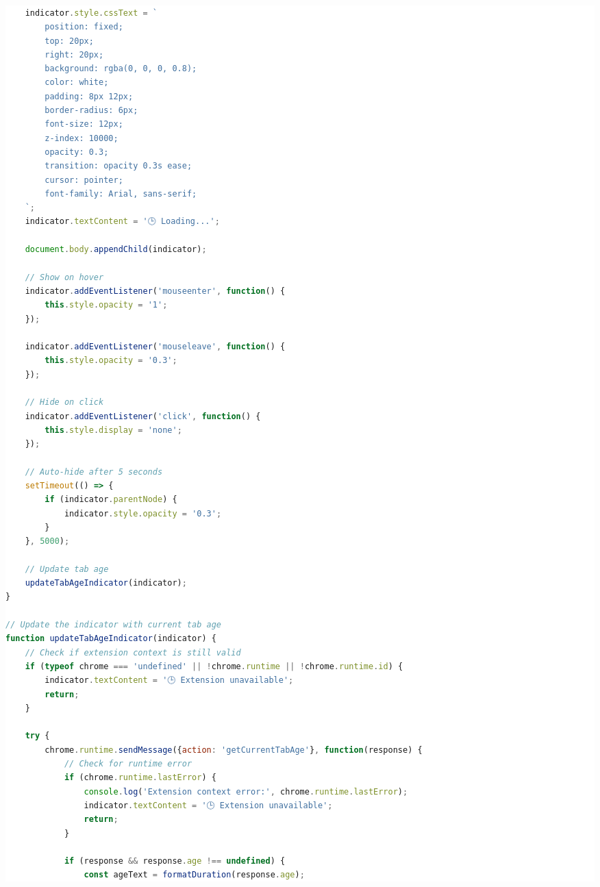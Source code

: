 ```javascript
    indicator.style.cssText = `
        position: fixed;
        top: 20px;
        right: 20px;
        background: rgba(0, 0, 0, 0.8);
        color: white;
        padding: 8px 12px;
        border-radius: 6px;
        font-size: 12px;
        z-index: 10000;
        opacity: 0.3;
        transition: opacity 0.3s ease;
        cursor: pointer;
        font-family: Arial, sans-serif;
    `;
    indicator.textContent = '🕒 Loading...';
    
    document.body.appendChild(indicator);
    
    // Show on hover
    indicator.addEventListener('mouseenter', function() {
        this.style.opacity = '1';
    });
    
    indicator.addEventListener('mouseleave', function() {
        this.style.opacity = '0.3';
    });
    
    // Hide on click
    indicator.addEventListener('click', function() {
        this.style.display = 'none';
    });
    
    // Auto-hide after 5 seconds
    setTimeout(() => {
        if (indicator.parentNode) {
            indicator.style.opacity = '0.3';
        }
    }, 5000);
    
    // Update tab age
    updateTabAgeIndicator(indicator);
}

// Update the indicator with current tab age
function updateTabAgeIndicator(indicator) {
    // Check if extension context is still valid
    if (typeof chrome === 'undefined' || !chrome.runtime || !chrome.runtime.id) {
        indicator.textContent = '🕒 Extension unavailable';
        return;
    }

    try {
        chrome.runtime.sendMessage({action: 'getCurrentTabAge'}, function(response) {
            // Check for runtime error
            if (chrome.runtime.lastError) {
                console.log('Extension context error:', chrome.runtime.lastError);
                indicator.textContent = '🕒 Extension unavailable';
                return;
            }
            
            if (response && response.age !== undefined) {
                const ageText = formatDuration(response.age);
```